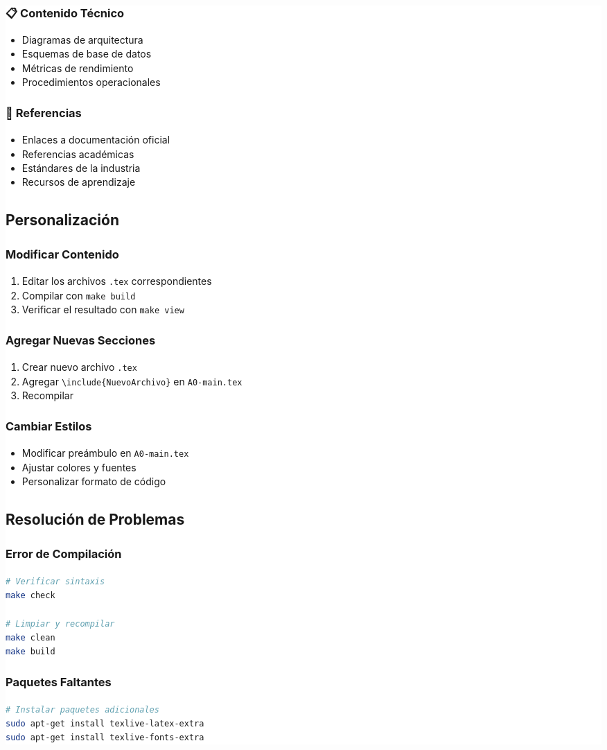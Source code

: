 ### 📋 **Contenido Técnico**
- Diagramas de arquitectura
- Esquemas de base de datos
- Métricas de rendimiento
- Procedimientos operacionales

### 🔗 **Referencias**
- Enlaces a documentación oficial
- Referencias académicas
- Estándares de la industria
- Recursos de aprendizaje

## Personalización

### Modificar Contenido

1. Editar los archivos `.tex` correspondientes
2. Compilar con `make build`
3. Verificar el resultado con `make view`

### Agregar Nuevas Secciones

1. Crear nuevo archivo `.tex`
2. Agregar `\include{NuevoArchivo}` en `A0-main.tex`
3. Recompilar

### Cambiar Estilos

- Modificar preámbulo en `A0-main.tex`
- Ajustar colores y fuentes
- Personalizar formato de código

## Resolución de Problemas

### Error de Compilación

```bash
# Verificar sintaxis
make check

# Limpiar y recompilar
make clean
make build
```

### Paquetes Faltantes

```bash
# Instalar paquetes adicionales
sudo apt-get install texlive-latex-extra
sudo apt-get install texlive-fonts-extra
```
